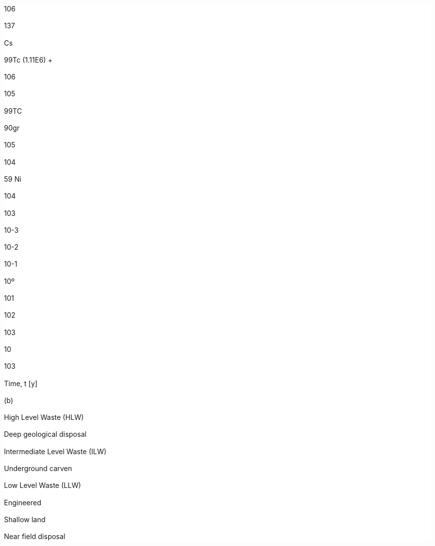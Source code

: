 106

137

Cs

99Tc (1.11E6) +

106

105

99TC

90gr

105

104

59 Ni

104

103

10-3

10-2

10-1

10º

101

102

103

10

103

Time, t [y]

</figure>


(b)

High Level Waste (HLW)

Deep geological disposal

Intermediate Level Waste (ILW)

Underground carven

Low Level Waste (LLW)

Engineered

Shallow land

Near field disposal
